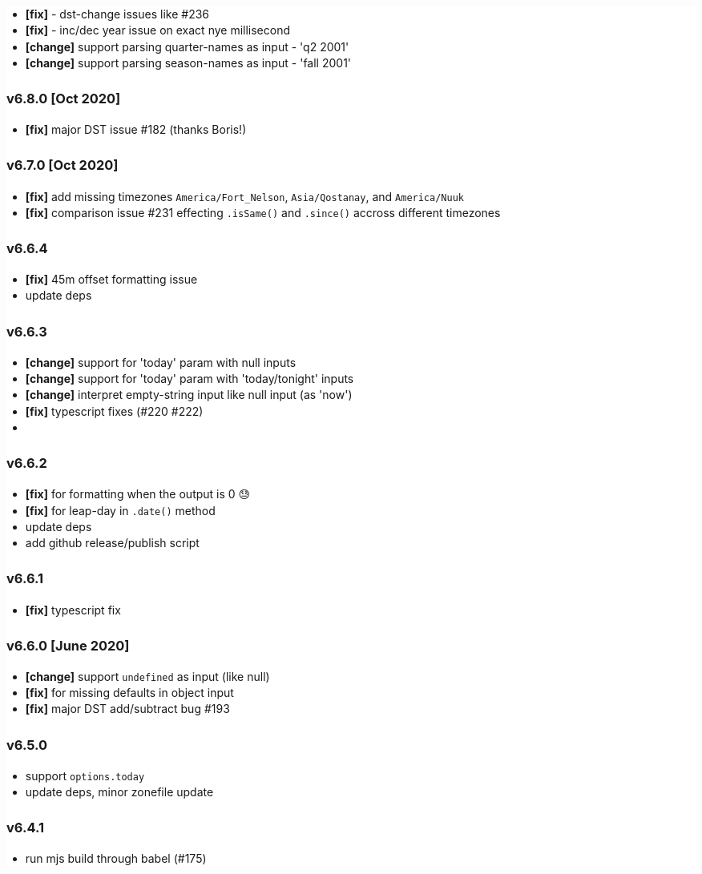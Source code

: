 - **[fix]** - dst-change issues like #236
- **[fix]** - inc/dec year issue on exact nye millisecond
- **[change]** support parsing quarter-names as input - 'q2 2001'
- **[change]** support parsing season-names as input - 'fall 2001'

### v6.8.0 [Oct 2020]

- **[fix]** major DST issue #182 (thanks Boris!)

### v6.7.0 [Oct 2020]

- **[fix]** add missing timezones `America/Fort_Nelson`, `Asia/Qostanay`, and `America/Nuuk`
- **[fix]** comparison issue #231 effecting `.isSame()` and `.since()` accross different timezones

### v6.6.4

- **[fix]** 45m offset formatting issue
- update deps

### v6.6.3

- **[change]** support for 'today' param with null inputs
- **[change]** support for 'today' param with 'today/tonight' inputs
- **[change]** interpret empty-string input like null input (as 'now')
- **[fix]** typescript fixes (#220 #222)
-

### v6.6.2

- **[fix]** for formatting when the output is 0 😓
- **[fix]** for leap-day in `.date()` method
- update deps
- add github release/publish script

### v6.6.1

- **[fix]** typescript fix

### v6.6.0 [June 2020]

- **[change]** support `undefined` as input (like null)
- **[fix]** for missing defaults in object input
- **[fix]** major DST add/subtract bug #193

### v6.5.0

- support `options.today`
- update deps, minor zonefile update

### v6.4.1

- run mjs build through babel (#175)
